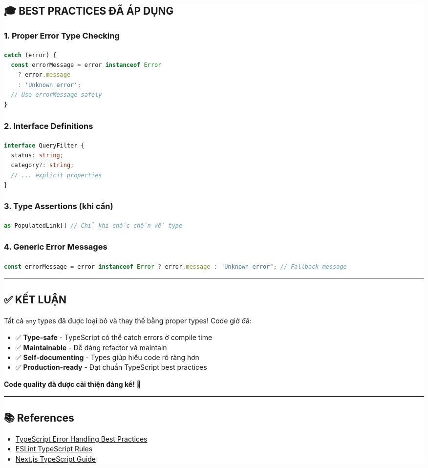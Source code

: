 
## 🎓 BEST PRACTICES ĐÃ ÁP DỤNG

### 1. Proper Error Type Checking

```typescript
catch (error) {
  const errorMessage = error instanceof Error
    ? error.message
    : 'Unknown error';
  // Use errorMessage safely
}
```

### 2. Interface Definitions

```typescript
interface QueryFilter {
  status: string;
  category?: string;
  // ... explicit properties
}
```

### 3. Type Assertions (khi cần)

```typescript
as PopulatedLink[] // Chỉ khi chắc chắn về type
```

### 4. Generic Error Messages

```typescript
const errorMessage = error instanceof Error ? error.message : "Unknown error"; // Fallback message
```

---

## ✅ KẾT LUẬN

Tất cả `any` types đã được loại bỏ và thay thế bằng proper types! Code giờ đã:

- ✅ **Type-safe** - TypeScript có thể catch errors ở compile time
- ✅ **Maintainable** - Dễ dàng refactor và maintain
- ✅ **Self-documenting** - Types giúp hiểu code rõ ràng hơn
- ✅ **Production-ready** - Đạt chuẩn TypeScript best practices

**Code quality đã được cải thiện đáng kể! 🎉**

---

## 📚 References

- [TypeScript Error Handling Best Practices](https://www.typescriptlang.org/docs/handbook/2/narrowing.html#instanceof-narrowing)
- [ESLint TypeScript Rules](https://typescript-eslint.io/rules/no-explicit-any/)
- [Next.js TypeScript Guide](https://nextjs.org/docs/app/building-your-application/configuring/typescript)
